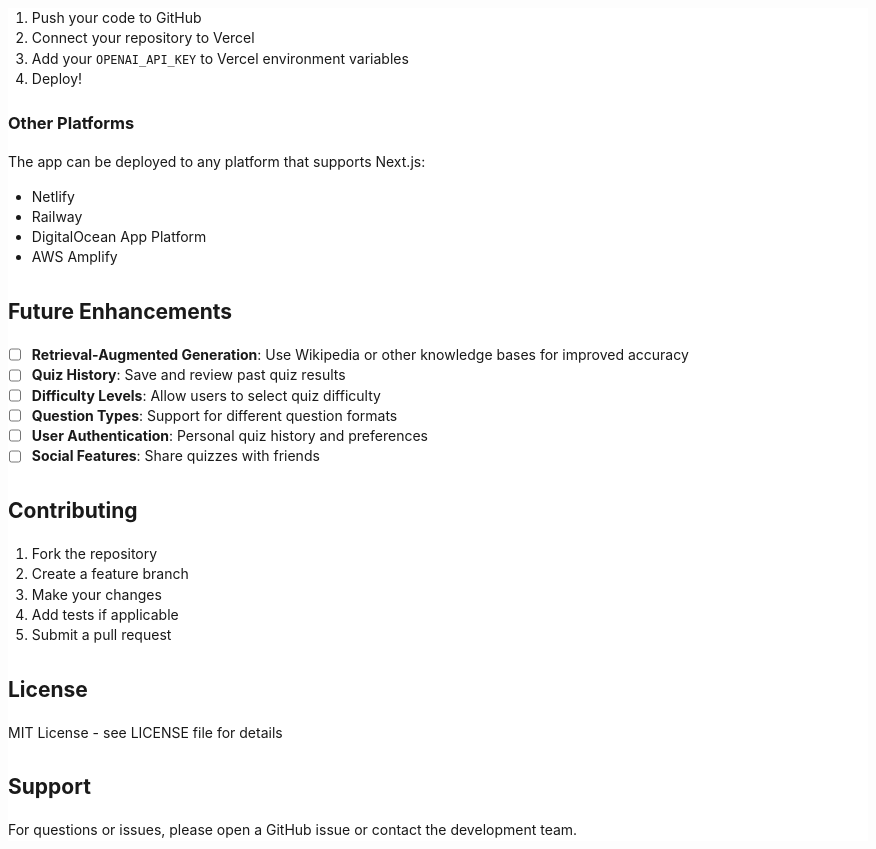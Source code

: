 1. Push your code to GitHub
2. Connect your repository to Vercel
3. Add your `OPENAI_API_KEY` to Vercel environment variables
4. Deploy!

### Other Platforms

The app can be deployed to any platform that supports Next.js:
- Netlify
- Railway
- DigitalOcean App Platform
- AWS Amplify

## Future Enhancements

- [ ] **Retrieval-Augmented Generation**: Use Wikipedia or other knowledge bases for improved accuracy
- [ ] **Quiz History**: Save and review past quiz results
- [ ] **Difficulty Levels**: Allow users to select quiz difficulty
- [ ] **Question Types**: Support for different question formats
- [ ] **User Authentication**: Personal quiz history and preferences
- [ ] **Social Features**: Share quizzes with friends

## Contributing

1. Fork the repository
2. Create a feature branch
3. Make your changes
4. Add tests if applicable
5. Submit a pull request

## License

MIT License - see LICENSE file for details

## Support

For questions or issues, please open a GitHub issue or contact the development team.
